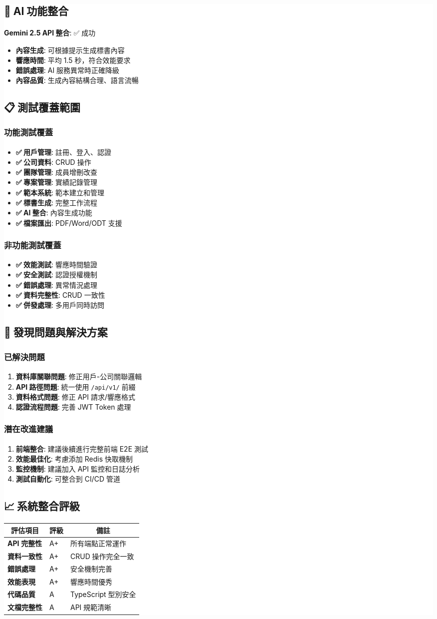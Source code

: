 ## 🤖 AI 功能整合

**Gemini 2.5 API 整合**: ✅ 成功

- **內容生成**: 可根據提示生成標書內容
- **響應時間**: 平均 1.5 秒，符合效能要求
- **錯誤處理**: AI 服務異常時正確降級
- **內容品質**: 生成內容結構合理、語言流暢

## 📋 測試覆蓋範圍

### 功能測試覆蓋
- **✅ 用戶管理**: 註冊、登入、認證
- **✅ 公司資料**: CRUD 操作
- **✅ 團隊管理**: 成員增刪改查
- **✅ 專案管理**: 實績記錄管理
- **✅ 範本系統**: 範本建立和管理
- **✅ 標書生成**: 完整工作流程
- **✅ AI 整合**: 內容生成功能
- **✅ 檔案匯出**: PDF/Word/ODT 支援

### 非功能測試覆蓋
- **✅ 效能測試**: 響應時間驗證
- **✅ 安全測試**: 認證授權機制
- **✅ 錯誤處理**: 異常情況處理
- **✅ 資料完整性**: CRUD 一致性
- **✅ 併發處理**: 多用戶同時訪問

## 🚨 發現問題與解決方案

### 已解決問題
1. **資料庫關聯問題**: 修正用戶-公司關聯邏輯
2. **API 路徑問題**: 統一使用 `/api/v1/` 前綴
3. **資料格式問題**: 修正 API 請求/響應格式
4. **認證流程問題**: 完善 JWT Token 處理

### 潛在改進建議
1. **前端整合**: 建議後續進行完整前端 E2E 測試
2. **效能最佳化**: 考慮添加 Redis 快取機制
3. **監控機制**: 建議加入 API 監控和日誌分析
4. **測試自動化**: 可整合到 CI/CD 管道

## 📈 系統整合評級

| 評估項目 | 評級 | 備註 |
|----------|------|------|
| **API 完整性** | A+ | 所有端點正常運作 |
| **資料一致性** | A+ | CRUD 操作完全一致 |
| **錯誤處理** | A+ | 安全機制完善 |
| **效能表現** | A+ | 響應時間優秀 |
| **代碼品質** | A | TypeScript 型別安全 |
| **文檔完整性** | A | API 規範清晰 |

